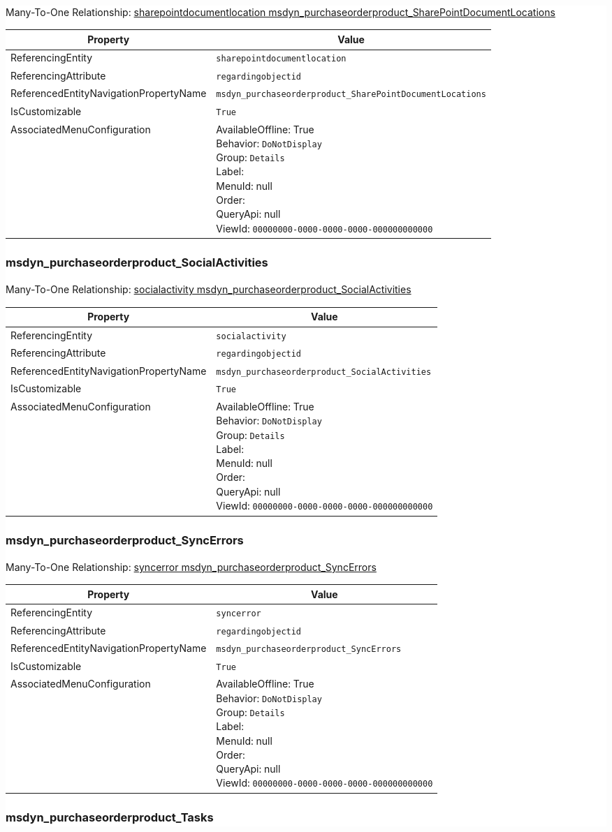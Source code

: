 Many-To-One Relationship: [sharepointdocumentlocation msdyn_purchaseorderproduct_SharePointDocumentLocations](sharepointdocumentlocation.md#BKMK_msdyn_purchaseorderproduct_SharePointDocumentLocations)

|Property|Value|
|---|---|
|ReferencingEntity|`sharepointdocumentlocation`|
|ReferencingAttribute|`regardingobjectid`|
|ReferencedEntityNavigationPropertyName|`msdyn_purchaseorderproduct_SharePointDocumentLocations`|
|IsCustomizable|`True`|
|AssociatedMenuConfiguration|AvailableOffline: True<br />Behavior: `DoNotDisplay`<br />Group: `Details`<br />Label: <br />MenuId: null<br />Order: <br />QueryApi: null<br />ViewId: `00000000-0000-0000-0000-000000000000`|

### <a name="BKMK_msdyn_purchaseorderproduct_SocialActivities"></a> msdyn_purchaseorderproduct_SocialActivities

Many-To-One Relationship: [socialactivity msdyn_purchaseorderproduct_SocialActivities](socialactivity.md#BKMK_msdyn_purchaseorderproduct_SocialActivities)

|Property|Value|
|---|---|
|ReferencingEntity|`socialactivity`|
|ReferencingAttribute|`regardingobjectid`|
|ReferencedEntityNavigationPropertyName|`msdyn_purchaseorderproduct_SocialActivities`|
|IsCustomizable|`True`|
|AssociatedMenuConfiguration|AvailableOffline: True<br />Behavior: `DoNotDisplay`<br />Group: `Details`<br />Label: <br />MenuId: null<br />Order: <br />QueryApi: null<br />ViewId: `00000000-0000-0000-0000-000000000000`|

### <a name="BKMK_msdyn_purchaseorderproduct_SyncErrors"></a> msdyn_purchaseorderproduct_SyncErrors

Many-To-One Relationship: [syncerror msdyn_purchaseorderproduct_SyncErrors](syncerror.md#BKMK_msdyn_purchaseorderproduct_SyncErrors)

|Property|Value|
|---|---|
|ReferencingEntity|`syncerror`|
|ReferencingAttribute|`regardingobjectid`|
|ReferencedEntityNavigationPropertyName|`msdyn_purchaseorderproduct_SyncErrors`|
|IsCustomizable|`True`|
|AssociatedMenuConfiguration|AvailableOffline: True<br />Behavior: `DoNotDisplay`<br />Group: `Details`<br />Label: <br />MenuId: null<br />Order: <br />QueryApi: null<br />ViewId: `00000000-0000-0000-0000-000000000000`|

### <a name="BKMK_msdyn_purchaseorderproduct_Tasks"></a> msdyn_purchaseorderproduct_Tasks
